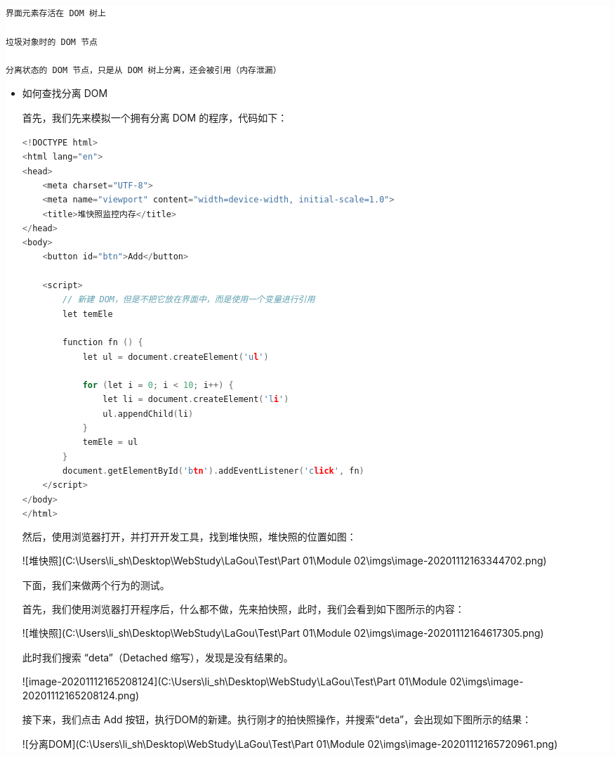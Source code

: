     界面元素存活在 DOM 树上

    垃圾对象时的 DOM 节点

    分离状态的 DOM 节点，只是从 DOM 树上分离，还会被引用（内存泄漏）

  * 如何查找分离 DOM

    首先，我们先来模拟一个拥有分离 DOM 的程序，代码如下：

    ```c
    <!DOCTYPE html>
    <html lang="en">
    <head>
        <meta charset="UTF-8">
        <meta name="viewport" content="width=device-width, initial-scale=1.0">
        <title>堆快照监控内存</title>
    </head>
    <body>
        <button id="btn">Add</button>
        
        <script>
            // 新建 DOM，但是不把它放在界面中，而是使用一个变量进行引用
            let temEle
    
            function fn () {
                let ul = document.createElement('ul')
    
                for (let i = 0; i < 10; i++) {
                    let li = document.createElement('li')
                    ul.appendChild(li)
                }
                temEle = ul
            }
            document.getElementById('btn').addEventListener('click', fn)
        </script>
    </body>
    </html>
    ```

    然后，使用浏览器打开，并打开开发工具，找到堆快照，堆快照的位置如图：

    ![堆快照](C:\Users\li_sh\Desktop\WebStudy\LaGou\Test\Part 01\Module 02\imgs\image-20201112163344702.png)

    下面，我们来做两个行为的测试。

    首先，我们使用浏览器打开程序后，什么都不做，先来拍快照，此时，我们会看到如下图所示的内容：

    ![堆快照](C:\Users\li_sh\Desktop\WebStudy\LaGou\Test\Part 01\Module 02\imgs\image-20201112164617305.png)

    此时我们搜索 “deta”（Detached 缩写），发现是没有结果的。

    ![image-20201112165208124](C:\Users\li_sh\Desktop\WebStudy\LaGou\Test\Part 01\Module 02\imgs\image-20201112165208124.png)

    接下来，我们点击 Add 按钮，执行DOM的新建。执行刚才的拍快照操作，并搜索“deta”，会出现如下图所示的结果：

    ![分离DOM](C:\Users\li_sh\Desktop\WebStudy\LaGou\Test\Part 01\Module 02\imgs\image-20201112165720961.png)
